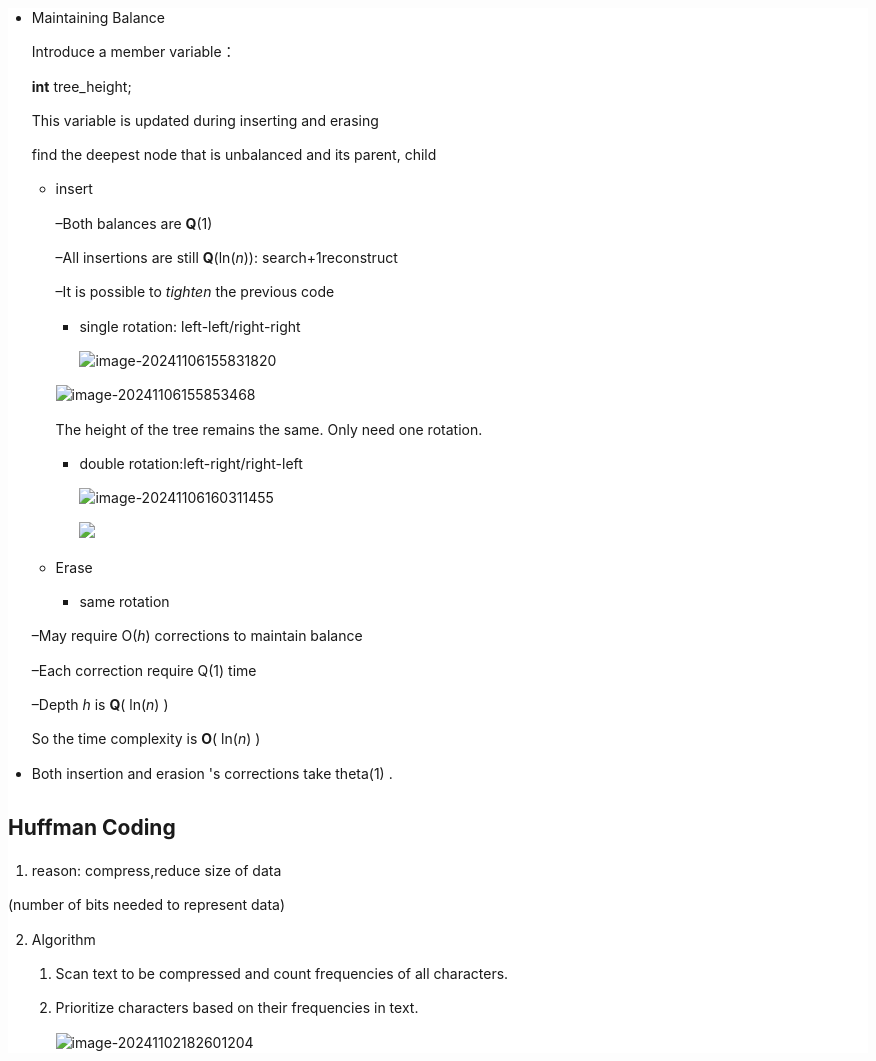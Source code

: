 - Maintaining Balance

  Introduce a member variable：

   **int** tree_height;

  This variable is updated during inserting and erasing

  find the deepest node that is unbalanced and its parent, child

  - insert

    –Both balances are **Q**(1)

    –All insertions are still **Q**(ln(*n*)): search+1reconstruct

    –It is possible to *tighten* the previous code

    - single rotation: left-left/right-right

      ![image-20241106155831820](C:\Users\ASUS\AppData\Roaming\Typora\typora-user-images\image-20241106155831820.png)

      

    ![image-20241106155853468](C:\Users\ASUS\AppData\Roaming\Typora\typora-user-images\image-20241106155853468.png)

    The height of the tree remains the same. Only need one rotation.

    - double rotation:left-right/right-left

      ![image-20241106160311455](C:\Users\ASUS\AppData\Roaming\Typora\typora-user-images\image-20241106160311455.png)

      ![](C:\Users\ASUS\AppData\Roaming\Typora\typora-user-images\image-20241106160357628.png)

  - Erase
    - same rotation

  –May require O(*h*) corrections to maintain balance

  –Each correction require Q(1) time

  –Depth *h* is **Q**( ln(*n*) )

  So the time complexity is **O**( ln(*n*) )
  
- Both insertion and erasion 's corrections take theta(1) .

## Huffman Coding

1. reason: compress,reduce size of data 

 (number of bits needed to represent data)

2. Algorithm

   1. Scan text to be compressed and count frequencies of all characters.

   2. Prioritize characters based on their frequencies in text.

      ![image-20241102182601204](C:\Users\ASUS\AppData\Roaming\Typora\typora-user-images\image-20241102182601204.png)
